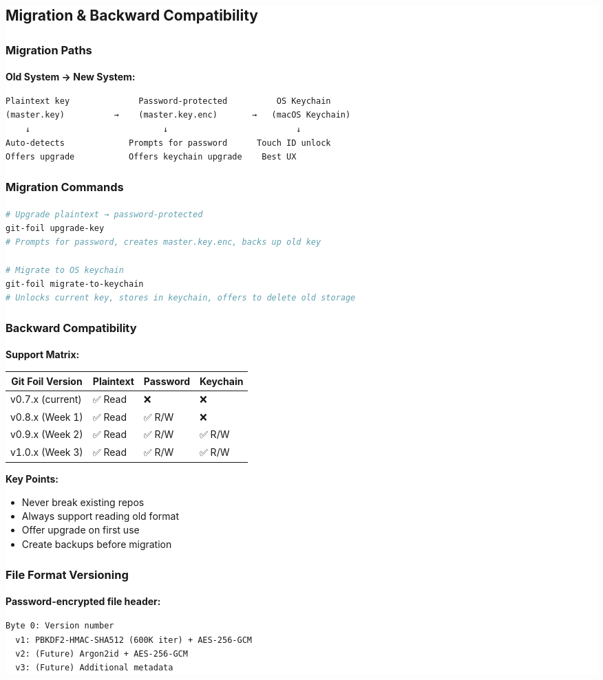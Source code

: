 
## Migration & Backward Compatibility

### Migration Paths

**Old System → New System:**

```
Plaintext key              Password-protected          OS Keychain
(master.key)          →    (master.key.enc)       →   (macOS Keychain)
    ↓                           ↓                          ↓
Auto-detects             Prompts for password      Touch ID unlock
Offers upgrade           Offers keychain upgrade    Best UX
```

### Migration Commands

```bash
# Upgrade plaintext → password-protected
git-foil upgrade-key
# Prompts for password, creates master.key.enc, backs up old key

# Migrate to OS keychain
git-foil migrate-to-keychain
# Unlocks current key, stores in keychain, offers to delete old storage
```

### Backward Compatibility

**Support Matrix:**

| Git Foil Version | Plaintext | Password | Keychain |
|------------------|-----------|----------|----------|
| v0.7.x (current) | ✅ Read   | ❌       | ❌       |
| v0.8.x (Week 1)  | ✅ Read   | ✅ R/W   | ❌       |
| v0.9.x (Week 2)  | ✅ Read   | ✅ R/W   | ✅ R/W   |
| v1.0.x (Week 3)  | ✅ Read   | ✅ R/W   | ✅ R/W   |

**Key Points:**
- Never break existing repos
- Always support reading old format
- Offer upgrade on first use
- Create backups before migration

### File Format Versioning

**Password-encrypted file header:**

```
Byte 0: Version number
  v1: PBKDF2-HMAC-SHA512 (600K iter) + AES-256-GCM
  v2: (Future) Argon2id + AES-256-GCM
  v3: (Future) Additional metadata
```
